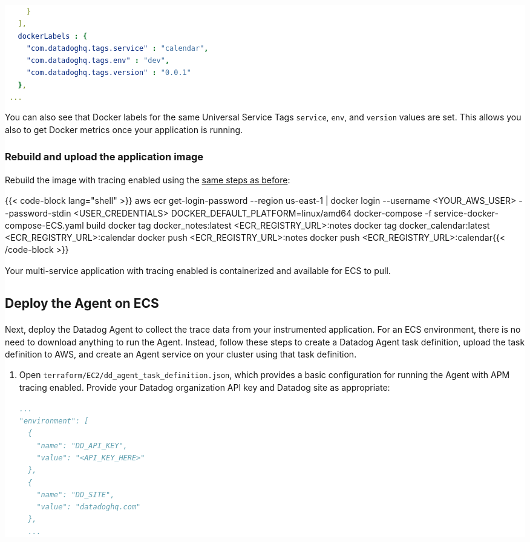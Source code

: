    ```yaml
        }
      ],
      dockerLabels : {
        "com.datadoghq.tags.service" : "calendar",
        "com.datadoghq.tags.env" : "dev",
        "com.datadoghq.tags.version" : "0.0.1"
      },
    ...
   ```

   You can also see that Docker labels for the same Universal Service Tags `service`, `env`, and `version` values are set. This allows you also to get Docker metrics once your application is running.

### Rebuild and upload the application image

Rebuild the image with tracing enabled using the [same steps as before](#build-and-upload-the-application-images):

{{< code-block lang="shell" >}}
aws ecr get-login-password --region us-east-1 | docker login --username <YOUR_AWS_USER> --password-stdin <USER_CREDENTIALS>
DOCKER_DEFAULT_PLATFORM=linux/amd64 docker-compose -f service-docker-compose-ECS.yaml build
docker tag docker_notes:latest <ECR_REGISTRY_URL>:notes
docker tag docker_calendar:latest <ECR_REGISTRY_URL>:calendar
docker push <ECR_REGISTRY_URL>:notes
docker push <ECR_REGISTRY_URL>:calendar{{< /code-block >}}

Your multi-service application with tracing enabled is containerized and available for ECS to pull.

## Deploy the Agent on ECS

Next, deploy the Datadog Agent to collect the trace data from your instrumented application. For an ECS environment, there is no need to download anything to run the Agent. Instead, follow these steps to create a Datadog Agent task definition, upload the task definition to AWS, and create an Agent service on your cluster using that task definition.

1. Open `terraform/EC2/dd_agent_task_definition.json`, which provides a basic configuration for running the Agent with APM tracing enabled. Provide your Datadog organization API key and Datadog site as appropriate:

   ```yaml
   ...
   "environment": [
     {
       "name": "DD_API_KEY",
       "value": "<API_KEY_HERE>"
     },
     {
       "name": "DD_SITE",
       "value": "datadoghq.com"
     },
     ...
   ```
